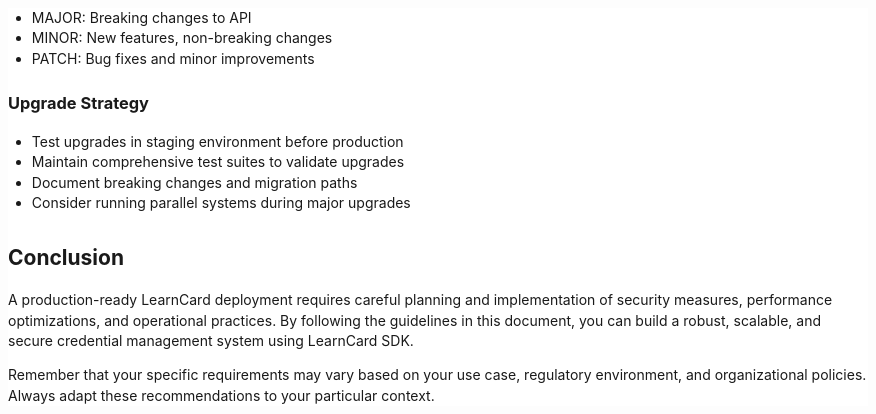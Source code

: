 * MAJOR: Breaking changes to API
* MINOR: New features, non-breaking changes
* PATCH: Bug fixes and minor improvements

### Upgrade Strategy

* Test upgrades in staging environment before production
* Maintain comprehensive test suites to validate upgrades
* Document breaking changes and migration paths
* Consider running parallel systems during major upgrades

## Conclusion

A production-ready LearnCard deployment requires careful planning and implementation of security measures, performance optimizations, and operational practices. By following the guidelines in this document, you can build a robust, scalable, and secure credential management system using LearnCard SDK.

Remember that your specific requirements may vary based on your use case, regulatory environment, and organizational policies. Always adapt these recommendations to your particular context.
